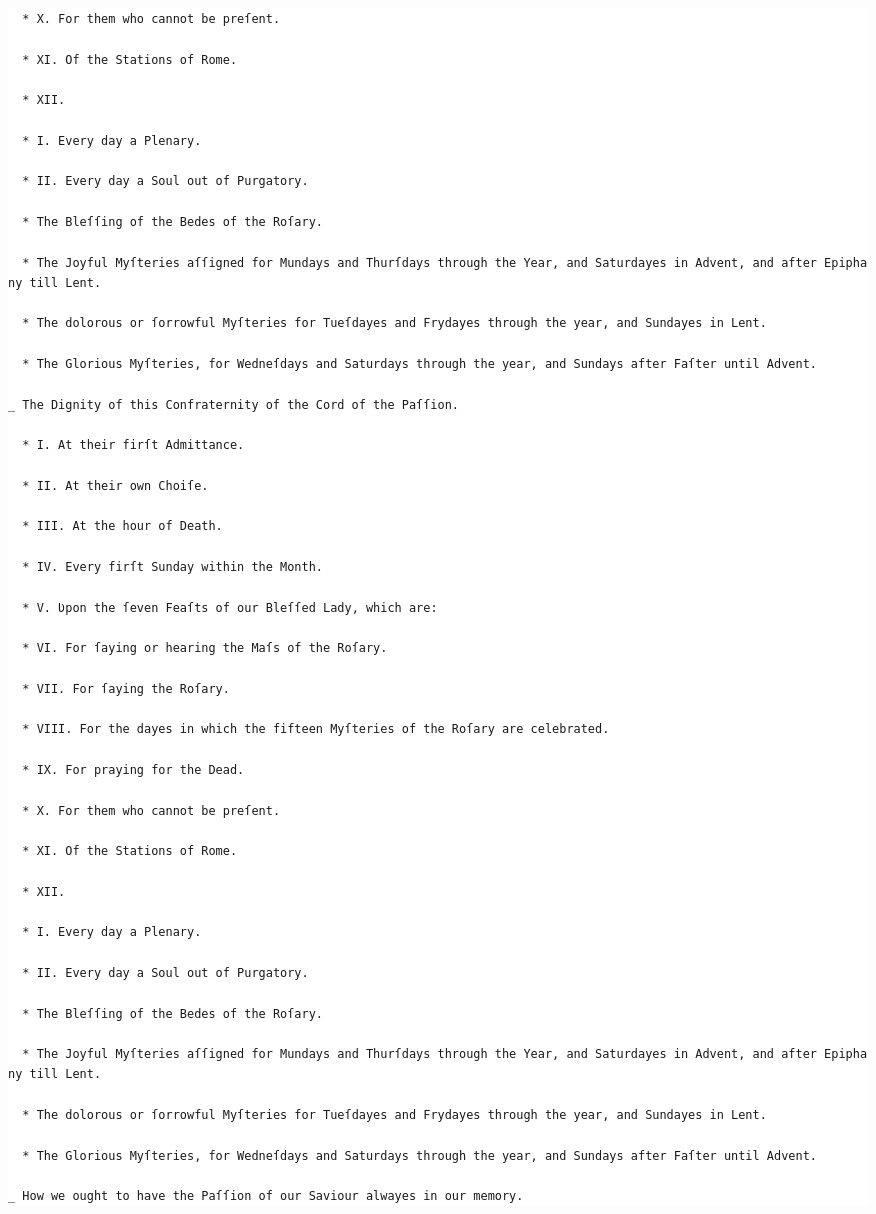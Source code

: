       * X. For them who cannot be preſent.

      * XI. Of the Stations of Rome.

      * XII.

      * I. Every day a Plenary.

      * II. Every day a Soul out of Purgatory.

      * The Bleſſing of the Bedes of the Roſary.

      * The Joyful Myſteries aſſigned for Mundays and Thurſdays through the Year, and Saturdayes in Advent, and after Epiphany till Lent.

      * The dolorous or ſorrowful Myſteries for Tueſdayes and Frydayes through the year, and Sundayes in Lent.

      * The Glorious Myſteries, for Wedneſdays and Saturdays through the year, and Sundays after Faſter until Advent.

    _ The Dignity of this Confraternity of the Cord of the Paſſion.

      * I. At their firſt Admittance.

      * II. At their own Choiſe.

      * III. At the hour of Death.

      * IV. Every firſt Sunday within the Month.

      * V. Ʋpon the ſeven Feaſts of our Bleſſed Lady, which are:

      * VI. For ſaying or hearing the Maſs of the Roſary.

      * VII. For ſaying the Roſary.

      * VIII. For the dayes in which the fifteen Myſteries of the Roſary are celebrated.

      * IX. For praying for the Dead.

      * X. For them who cannot be preſent.

      * XI. Of the Stations of Rome.

      * XII.

      * I. Every day a Plenary.

      * II. Every day a Soul out of Purgatory.

      * The Bleſſing of the Bedes of the Roſary.

      * The Joyful Myſteries aſſigned for Mundays and Thurſdays through the Year, and Saturdayes in Advent, and after Epiphany till Lent.

      * The dolorous or ſorrowful Myſteries for Tueſdayes and Frydayes through the year, and Sundayes in Lent.

      * The Glorious Myſteries, for Wedneſdays and Saturdays through the year, and Sundays after Faſter until Advent.

    _ How we ought to have the Paſſion of our Saviour alwayes in our memory.
